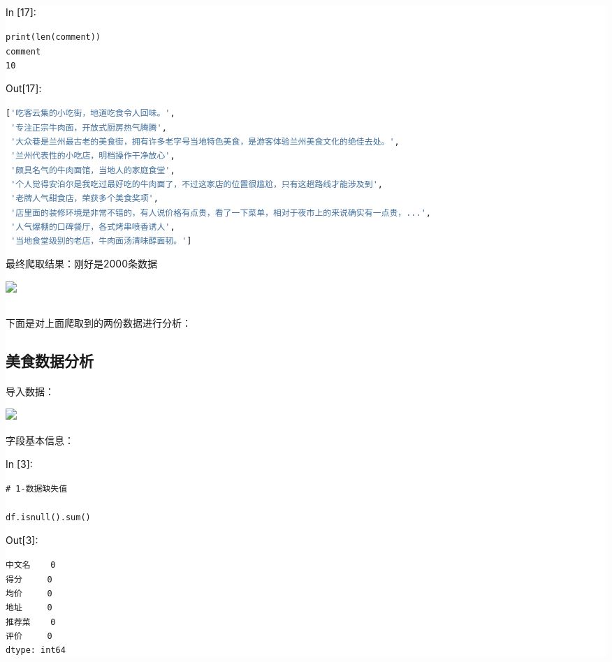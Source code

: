 In [17]:

```
print(len(comment))
comment
10
```

Out[17]:

```python
['吃客云集的小吃街，地道吃食令人回味。',
 '专注正宗牛肉面，开放式厨房热气腾腾',
 '大众巷是兰州最古老的美食街，拥有许多老字号当地特色美食，是游客体验兰州美食文化的绝佳去处。',
 '兰州代表性的小吃店，明档操作干净放心',
 '颇具名气的牛肉面馆，当地人的家庭食堂',
 '个人觉得安泊尔是我吃过最好吃的牛肉面了，不过这家店的位置很尴尬，只有这趟路线才能涉及到',
 '老牌人气甜食店，荣获多个美食奖项',
 '店里面的装修环境是非常不错的，有人说价格有点贵，看了一下菜单，相对于夜市上的来说确实有一点贵，...',
 '人气爆棚的口碑餐厅，各式烤串喷香诱人',
 '当地食堂级别的老店，牛肉面汤清味醇面韧。']
```

最终爬取结果：刚好是2000条数据

![](https://p3-juejin.byteimg.com/tos-cn-i-k3u1fbpfcp/d76a7970bfe948f88f97b14ad2e2c63c~tplv-k3u1fbpfcp-zoom-1.image)

## 

下面是对上面爬取到的两份数据进行分析：



## 美食数据分析

导入数据：

![](https://p3-juejin.byteimg.com/tos-cn-i-k3u1fbpfcp/4a639569a515459099b63d233cad6d1a~tplv-k3u1fbpfcp-zoom-1.image)

字段基本信息：

In [3]:

```
# 1-数据缺失值

df.isnull().sum()
```

Out[3]:

```
中文名    0
得分     0
均价     0
地址     0
推荐菜    0
评价     0
dtype: int64
```
